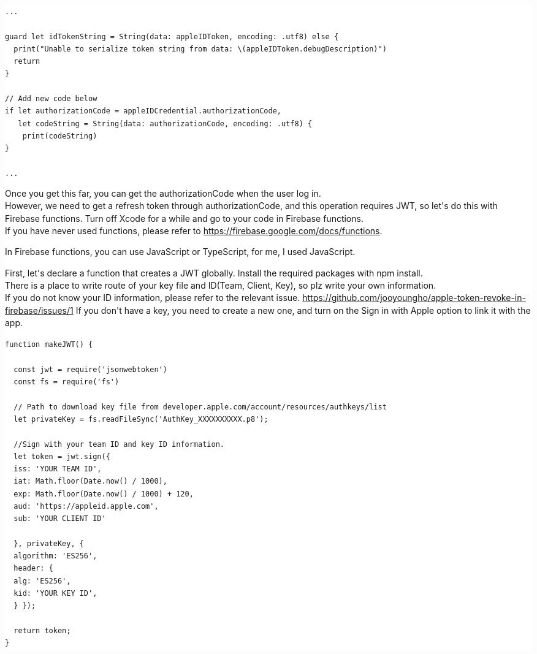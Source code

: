   ```
  ...
  
  guard let idTokenString = String(data: appleIDToken, encoding: .utf8) else {
    print("Unable to serialize token string from data: \(appleIDToken.debugDescription)")
    return
  }

  // Add new code below
  if let authorizationCode = appleIDCredential.authorizationCode,
     let codeString = String(data: authorizationCode, encoding: .utf8) {
      print(codeString)
  }
  
  ...
  
  ```
  
Once you get this far, you can get the authorizationCode when the user log in.<br>
However, we need to get a refresh token through authorizationCode, and this operation requires JWT, so let's do this with Firebase functions.
Turn off Xcode for a while and go to your code in Firebase functions.<br>
If you have never used functions, please refer to https://firebase.google.com/docs/functions.

In Firebase functions, you can use JavaScript or TypeScript, for me, I used JavaScript.

First, let's declare a function that creates a JWT globally. Install the required packages with npm install.<br>
There is a place to write route of your key file and ID(Team, Client, Key), so plz write your own information.<br>
If you do not know your ID information, please refer to the relevant issue. https://github.com/jooyoungho/apple-token-revoke-in-firebase/issues/1
If you don't have a key, you need to create a new one, and turn on the Sign in with Apple option to link it with the app.

  ```
  function makeJWT() {

    const jwt = require('jsonwebtoken')
    const fs = require('fs')

    // Path to download key file from developer.apple.com/account/resources/authkeys/list
    let privateKey = fs.readFileSync('AuthKey_XXXXXXXXXX.p8');

    //Sign with your team ID and key ID information.
    let token = jwt.sign({ 
    iss: 'YOUR TEAM ID',
    iat: Math.floor(Date.now() / 1000),
    exp: Math.floor(Date.now() / 1000) + 120,
    aud: 'https://appleid.apple.com',
    sub: 'YOUR CLIENT ID'
    
    }, privateKey, { 
    algorithm: 'ES256',
    header: {
    alg: 'ES256',
    kid: 'YOUR KEY ID',
    } });
    
    return token;
  }
  ```
  